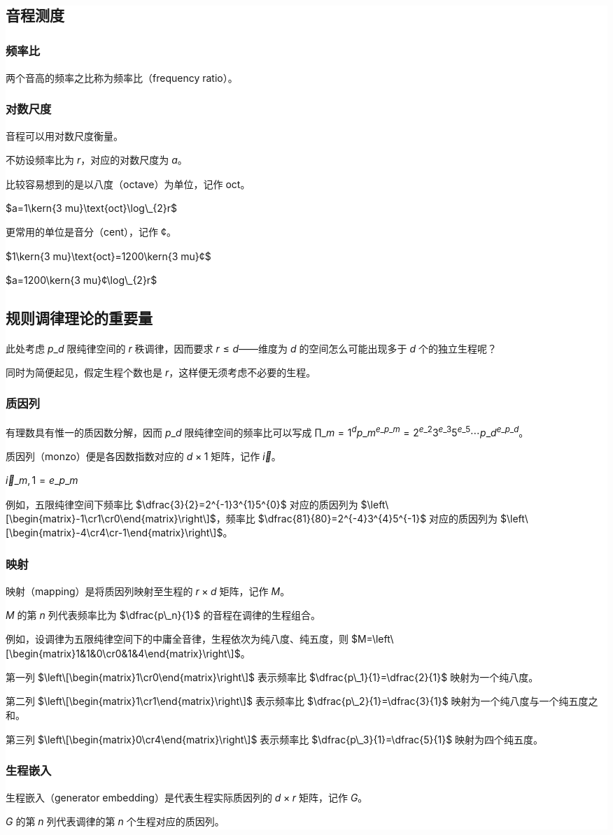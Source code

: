 ## 音程测度
### 频率比
两个音高的频率之比称为频率比（frequency ratio）。

### 对数尺度
音程可以用对数尺度衡量。

不妨设频率比为 $r$，对应的对数尺度为 $a$。

比较容易想到的是以八度（octave）为单位，记作 $\text{oct}$。

$a=1\kern{3 mu}\text{oct}\log\_{2}r$

更常用的单位是音分（cent），记作 $¢$。

$1\kern{3 mu}\text{oct}=1200\kern{3 mu}¢$

$a=1200\kern{3 mu}¢\log\_{2}r$

## 规则调律理论的重要量
此处考虑 $p\_d$ 限纯律空间的 $r$ 秩调律，因而要求 $r\le d$——维度为 $d$ 的空间怎么可能出现多于 $d$ 个的独立生程呢？

同时为简便起见，假定生程个数也是 $r$，这样便无须考虑不必要的生程。

### 质因列
有理数具有惟一的质因数分解，因而 $p\_d$ 限纯律空间的频率比可以写成 $\displaystyle\prod\_{m=1}^{d}p\_m^{e\_{p\_m}}=2^{e\_2}3^{e\_3}5^{e\_5}\cdots p\_d^{e\_{p\_d}}$。

质因列（monzo）便是各因数指数对应的 $d\times1$ 矩阵，记作 $\vec i$。

$\vec i\_{m,1}=e\_{p\_m}$

例如，五限纯律空间下频率比 $\dfrac{3}{2}=2^{-1}3^{1}5^{0}$ 对应的质因列为 $\left\[\begin{matrix}-1\cr1\cr0\end{matrix}\right\]$，频率比 $\dfrac{81}{80}=2^{-4}3^{4}5^{-1}$ 对应的质因列为 $\left\[\begin{matrix}-4\cr4\cr-1\end{matrix}\right\]$。

### 映射
映射（mapping）是将质因列映射至生程的 $r\times d$ 矩阵，记作 $M$。

$M$ 的第 $n$ 列代表频率比为 $\dfrac{p\_n}{1}$ 的音程在调律的生程组合。

例如，设调律为五限纯律空间下的中庸全音律，生程依次为纯八度、纯五度，则 $M=\left\[\begin{matrix}1&1&0\cr0&1&4\end{matrix}\right\]$。

第一列 $\left\[\begin{matrix}1\cr0\end{matrix}\right\]$ 表示频率比 $\dfrac{p\_1}{1}=\dfrac{2}{1}$ 映射为一个纯八度。

第二列 $\left\[\begin{matrix}1\cr1\end{matrix}\right\]$ 表示频率比 $\dfrac{p\_2}{1}=\dfrac{3}{1}$ 映射为一个纯八度与一个纯五度之和。

第三列 $\left\[\begin{matrix}0\cr4\end{matrix}\right\]$ 表示频率比 $\dfrac{p\_3}{1}=\dfrac{5}{1}$ 映射为四个纯五度。

### 生程嵌入
生程嵌入（generator embedding）是代表生程实际质因列的 $d\times r$ 矩阵，记作 $G$。

$G$ 的第 $n$ 列代表调律的第 $n$ 个生程对应的质因列。
